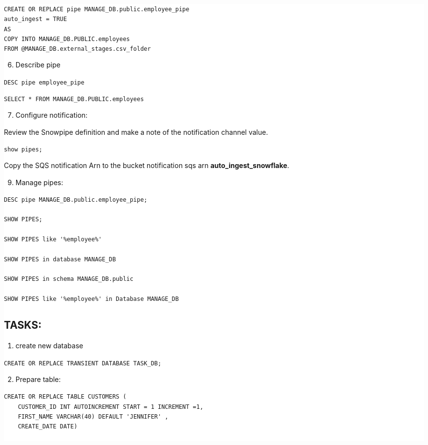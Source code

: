 ```
CREATE OR REPLACE pipe MANAGE_DB.public.employee_pipe
auto_ingest = TRUE
AS
COPY INTO MANAGE_DB.PUBLIC.employees
FROM @MANAGE_DB.external_stages.csv_folder  
```

6. Describe pipe
```
DESC pipe employee_pipe
```
```
SELECT * FROM MANAGE_DB.PUBLIC.employees    
```

7. Configure notification:  

Review the Snowpipe definition and make a note of the notification channel value.   

```
show pipes;
```

Copy the SQS notification Arn to the bucket notification sqs arn **auto_ingest_snowflake**.  

9. Manage pipes:

```
DESC pipe MANAGE_DB.public.employee_pipe;

SHOW PIPES;

SHOW PIPES like '%employee%'

SHOW PIPES in database MANAGE_DB

SHOW PIPES in schema MANAGE_DB.public

SHOW PIPES like '%employee%' in Database MANAGE_DB
```

## TASKS:

1. create new database

```
CREATE OR REPLACE TRANSIENT DATABASE TASK_DB;
```

2. Prepare table:

```
CREATE OR REPLACE TABLE CUSTOMERS (
    CUSTOMER_ID INT AUTOINCREMENT START = 1 INCREMENT =1,
    FIRST_NAME VARCHAR(40) DEFAULT 'JENNIFER' ,
    CREATE_DATE DATE)
    
 ```   
